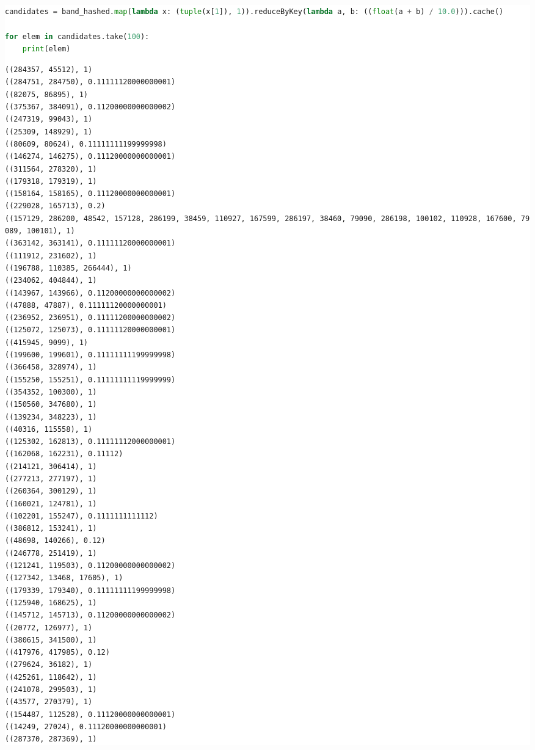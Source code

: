 

```python
candidates = band_hashed.map(lambda x: (tuple(x[1]), 1)).reduceByKey(lambda a, b: ((float(a + b) / 10.0))).cache()

for elem in candidates.take(100):
    print(elem)
```

    ((284357, 45512), 1)
    ((284751, 284750), 0.11111120000000001)
    ((82075, 86895), 1)
    ((375367, 384091), 0.11200000000000002)
    ((247319, 99043), 1)
    ((25309, 148929), 1)
    ((80609, 80624), 0.11111111199999998)
    ((146274, 146275), 0.11120000000000001)
    ((311564, 278320), 1)
    ((179318, 179319), 1)
    ((158164, 158165), 0.11120000000000001)
    ((229028, 165713), 0.2)
    ((157129, 286200, 48542, 157128, 286199, 38459, 110927, 167599, 286197, 38460, 79090, 286198, 100102, 110928, 167600, 79089, 100101), 1)
    ((363142, 363141), 0.11111120000000001)
    ((111912, 231602), 1)
    ((196788, 110385, 266444), 1)
    ((234062, 404844), 1)
    ((143967, 143966), 0.11200000000000002)
    ((47888, 47887), 0.11111120000000001)
    ((236952, 236951), 0.11111200000000002)
    ((125072, 125073), 0.11111120000000001)
    ((415945, 9099), 1)
    ((199600, 199601), 0.11111111199999998)
    ((366458, 328974), 1)
    ((155250, 155251), 0.11111111119999999)
    ((354352, 100300), 1)
    ((150560, 347680), 1)
    ((139234, 348223), 1)
    ((40316, 115558), 1)
    ((125302, 162813), 0.11111112000000001)
    ((162068, 162231), 0.11112)
    ((214121, 306414), 1)
    ((277213, 277197), 1)
    ((260364, 300129), 1)
    ((160021, 124781), 1)
    ((102201, 155247), 0.1111111111112)
    ((386812, 153241), 1)
    ((48698, 140266), 0.12)
    ((246778, 251419), 1)
    ((121241, 119503), 0.11200000000000002)
    ((127342, 13468, 17605), 1)
    ((179339, 179340), 0.11111111199999998)
    ((125940, 168625), 1)
    ((145712, 145713), 0.11200000000000002)
    ((20772, 126977), 1)
    ((380615, 341500), 1)
    ((417976, 417985), 0.12)
    ((279624, 36182), 1)
    ((425261, 118642), 1)
    ((241078, 299503), 1)
    ((43577, 270379), 1)
    ((154487, 112528), 0.11120000000000001)
    ((14249, 27024), 0.11120000000000001)
    ((287370, 287369), 1)